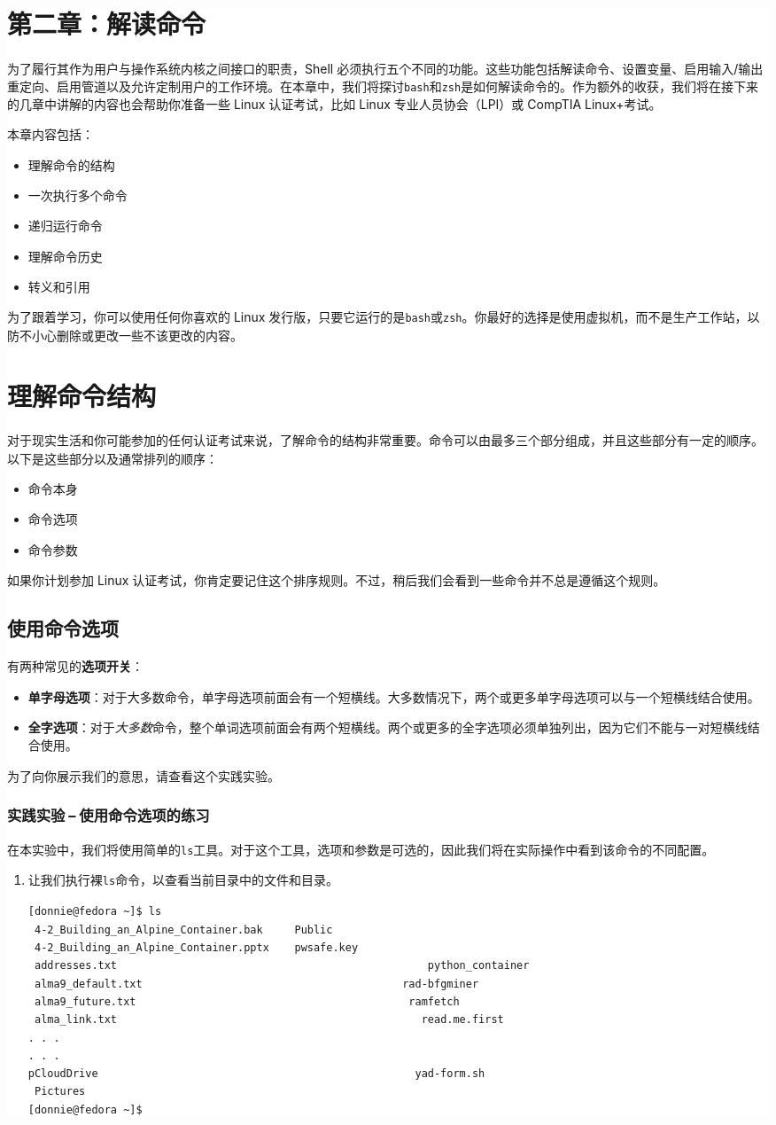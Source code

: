 

# 第二章：解读命令

为了履行其作为用户与操作系统内核之间接口的职责，Shell 必须执行五个不同的功能。这些功能包括解读命令、设置变量、启用输入/输出重定向、启用管道以及允许定制用户的工作环境。在本章中，我们将探讨`bash`和`zsh`是如何解读命令的。作为额外的收获，我们将在接下来的几章中讲解的内容也会帮助你准备一些 Linux 认证考试，比如 Linux 专业人员协会（LPI）或 CompTIA Linux+考试。

本章内容包括：

+   理解命令的结构

+   一次执行多个命令

+   递归运行命令

+   理解命令历史

+   转义和引用

为了跟着学习，你可以使用任何你喜欢的 Linux 发行版，只要它运行的是`bash`或`zsh`。你最好的选择是使用虚拟机，而不是生产工作站，以防不小心删除或更改一些不该更改的内容。

# 理解命令结构

对于现实生活和你可能参加的任何认证考试来说，了解命令的结构非常重要。命令可以由最多三个部分组成，并且这些部分有一定的顺序。以下是这些部分以及通常排列的顺序：

+   命令本身

+   命令选项

+   命令参数

如果你计划参加 Linux 认证考试，你肯定要记住这个排序规则。不过，稍后我们会看到一些命令并不总是遵循这个规则。

## 使用命令选项

有两种常见的**选项开关**：

+   **单字母选项**：对于大多数命令，单字母选项前面会有一个短横线。大多数情况下，两个或更多单字母选项可以与一个短横线结合使用。

+   **全字选项**：对于*大多数*命令，整个单词选项前面会有两个短横线。两个或更多的全字选项必须单独列出，因为它们不能与一对短横线结合使用。

为了向你展示我们的意思，请查看这个实践实验。

### 实践实验 – 使用命令选项的练习

在本实验中，我们将使用简单的`ls`工具。对于这个工具，选项和参数是可选的，因此我们将在实际操作中看到该命令的不同配置。

1.  让我们执行裸`ls`命令，以查看当前目录中的文件和目录。

    ```
    [donnie@fedora ~]$ ls
     4-2_Building_an_Alpine_Container.bak     Public
     4-2_Building_an_Alpine_Container.pptx    pwsafe.key
     addresses.txt                                                 python_container
     alma9_default.txt                                         rad-bfgminer
     alma9_future.txt                                           ramfetch
     alma_link.txt                                                read.me.first
    . . .
    . . .
    pCloudDrive                                                  yad-form.sh
     Pictures
    [donnie@fedora ~]$ 
    ```
